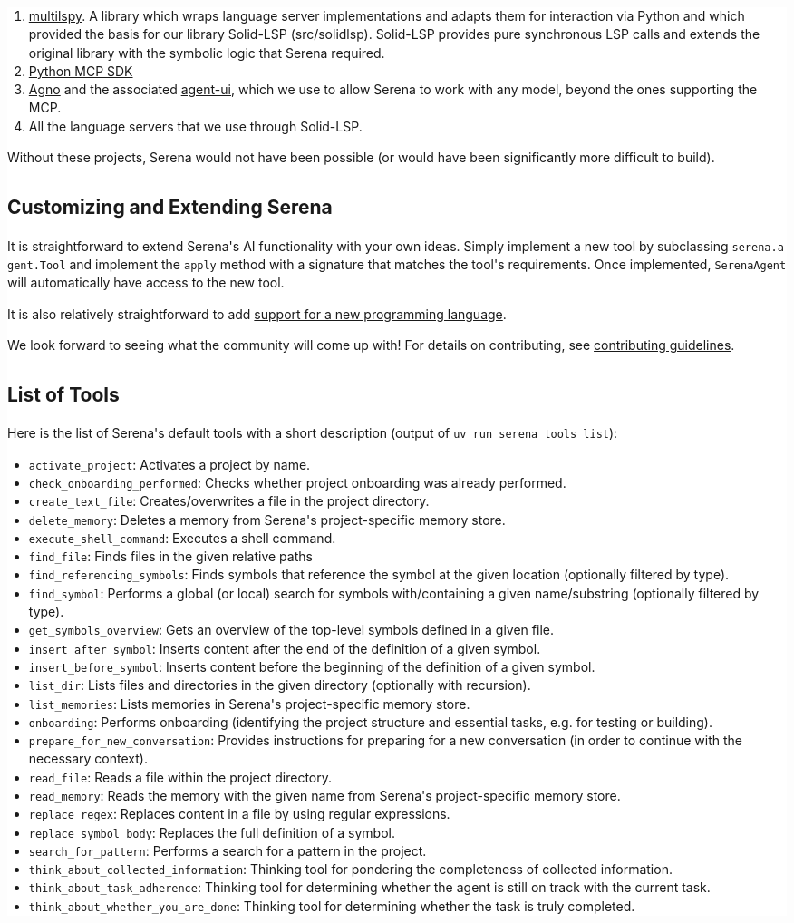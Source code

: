 1. [multilspy](https://github.com/microsoft/multilspy).
   A library which wraps language server implementations and adapts them for interaction via Python
   and which provided the basis for our library Solid-LSP (src/solidlsp).
   Solid-LSP provides pure synchronous LSP calls and extends the original library with the symbolic logic
   that Serena required.
2. [Python MCP SDK](https://github.com/modelcontextprotocol/python-sdk)
3. [Agno](https://github.com/agno-agi/agno) and
   the associated [agent-ui](https://github.com/agno-agi/agent-ui),
   which we use to allow Serena to work with any model, beyond the ones
   supporting the MCP.
4. All the language servers that we use through Solid-LSP.

Without these projects, Serena would not have been possible (or would have been significantly more difficult to build).

## Customizing and Extending Serena

It is straightforward to extend Serena's AI functionality with your own ideas.
Simply implement a new tool by subclassing
`serena.agent.Tool` and implement the `apply` method with a signature
that matches the tool's requirements.
Once implemented, `SerenaAgent` will automatically have access to the new tool.

It is also relatively straightforward to add [support for a new programming language](/.serena/memories/adding_new_language_support_guide.md).

We look forward to seeing what the community will come up with!
For details on contributing, see [contributing guidelines](/CONTRIBUTING.md).

## List of Tools

Here is the list of Serena's default tools with a short description (output of `uv run serena tools list`):

* `activate_project`: Activates a project by name.
* `check_onboarding_performed`: Checks whether project onboarding was already performed.
* `create_text_file`: Creates/overwrites a file in the project directory.
* `delete_memory`: Deletes a memory from Serena's project-specific memory store.
* `execute_shell_command`: Executes a shell command.
* `find_file`: Finds files in the given relative paths
* `find_referencing_symbols`: Finds symbols that reference the symbol at the given location (optionally filtered by type).
* `find_symbol`: Performs a global (or local) search for symbols with/containing a given name/substring (optionally filtered by type).
* `get_symbols_overview`: Gets an overview of the top-level symbols defined in a given file.
* `insert_after_symbol`: Inserts content after the end of the definition of a given symbol.
* `insert_before_symbol`: Inserts content before the beginning of the definition of a given symbol.
* `list_dir`: Lists files and directories in the given directory (optionally with recursion).
* `list_memories`: Lists memories in Serena's project-specific memory store.
* `onboarding`: Performs onboarding (identifying the project structure and essential tasks, e.g. for testing or building).
* `prepare_for_new_conversation`: Provides instructions for preparing for a new conversation (in order to continue with the necessary context).
* `read_file`: Reads a file within the project directory.
* `read_memory`: Reads the memory with the given name from Serena's project-specific memory store.
* `replace_regex`: Replaces content in a file by using regular expressions.
* `replace_symbol_body`: Replaces the full definition of a symbol.
* `search_for_pattern`: Performs a search for a pattern in the project.
* `think_about_collected_information`: Thinking tool for pondering the completeness of collected information.
* `think_about_task_adherence`: Thinking tool for determining whether the agent is still on track with the current task.
* `think_about_whether_you_are_done`: Thinking tool for determining whether the task is truly completed.